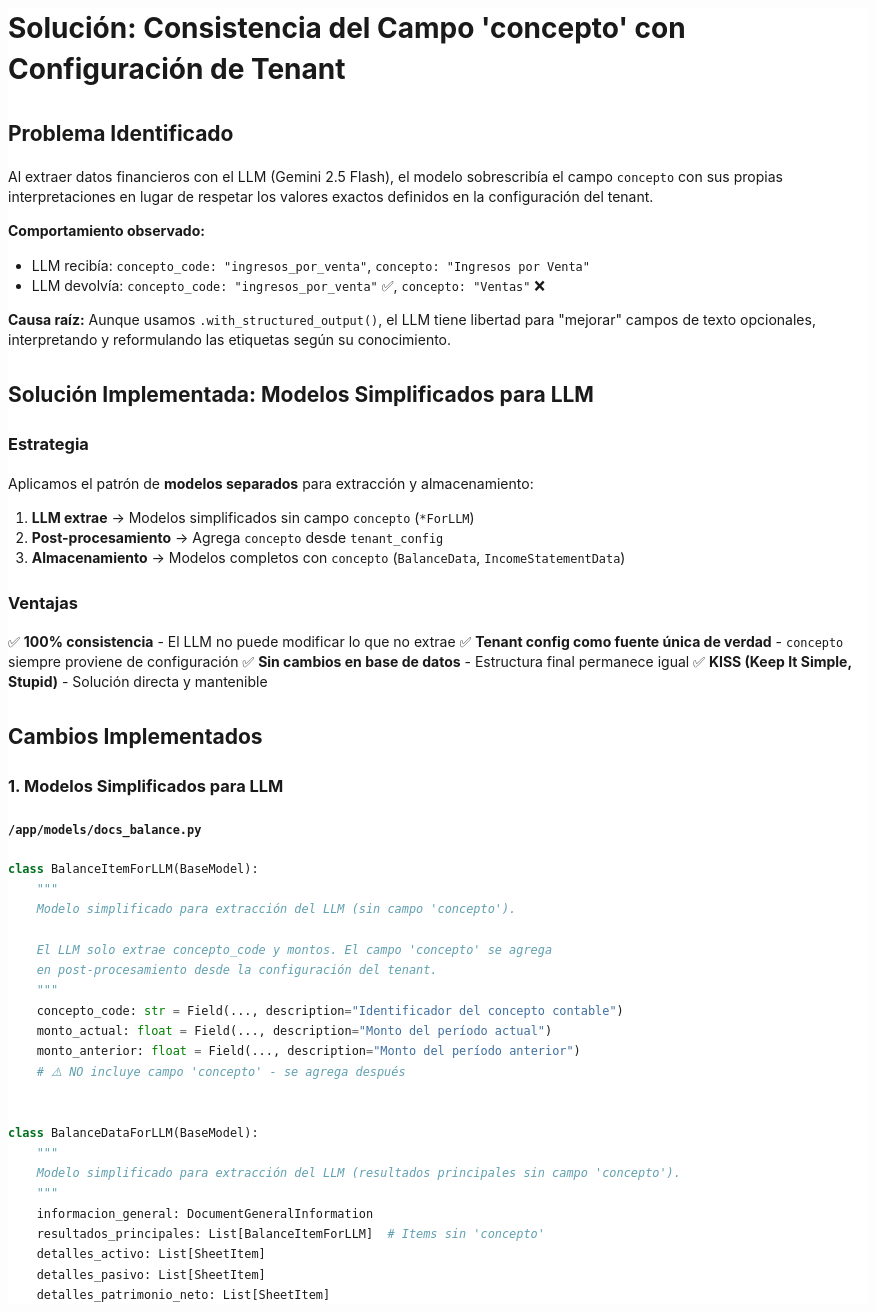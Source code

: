 # Solución: Consistencia del Campo 'concepto' con Configuración de Tenant

## Problema Identificado

Al extraer datos financieros con el LLM (Gemini 2.5 Flash), el modelo sobrescribía el campo `concepto` con sus propias interpretaciones en lugar de respetar los valores exactos definidos en la configuración del tenant.

**Comportamiento observado:**

- LLM recibía: `concepto_code: "ingresos_por_venta"`, `concepto: "Ingresos por Venta"`
- LLM devolvía: `concepto_code: "ingresos_por_venta"` ✅, `concepto: "Ventas"` ❌

**Causa raíz:** Aunque usamos `.with_structured_output()`, el LLM tiene libertad para "mejorar" campos de texto opcionales, interpretando y reformulando las etiquetas según su conocimiento.

## Solución Implementada: Modelos Simplificados para LLM

### Estrategia

Aplicamos el patrón de **modelos separados** para extracción y almacenamiento:

1. **LLM extrae** → Modelos simplificados sin campo `concepto` (`*ForLLM`)
2. **Post-procesamiento** → Agrega `concepto` desde `tenant_config`
3. **Almacenamiento** → Modelos completos con `concepto` (`BalanceData`, `IncomeStatementData`)

### Ventajas

✅ **100% consistencia** - El LLM no puede modificar lo que no extrae
✅ **Tenant config como fuente única de verdad** - `concepto` siempre proviene de configuración
✅ **Sin cambios en base de datos** - Estructura final permanece igual
✅ **KISS (Keep It Simple, Stupid)** - Solución directa y mantenible

## Cambios Implementados

### 1. Modelos Simplificados para LLM

#### `/app/models/docs_balance.py`

```python
class BalanceItemForLLM(BaseModel):
    """
    Modelo simplificado para extracción del LLM (sin campo 'concepto').

    El LLM solo extrae concepto_code y montos. El campo 'concepto' se agrega
    en post-procesamiento desde la configuración del tenant.
    """
    concepto_code: str = Field(..., description="Identificador del concepto contable")
    monto_actual: float = Field(..., description="Monto del período actual")
    monto_anterior: float = Field(..., description="Monto del período anterior")
    # ⚠️ NO incluye campo 'concepto' - se agrega después


class BalanceDataForLLM(BaseModel):
    """
    Modelo simplificado para extracción del LLM (resultados principales sin campo 'concepto').
    """
    informacion_general: DocumentGeneralInformation
    resultados_principales: List[BalanceItemForLLM]  # Items sin 'concepto'
    detalles_activo: List[SheetItem]
    detalles_pasivo: List[SheetItem]
    detalles_patrimonio_neto: List[SheetItem]
```